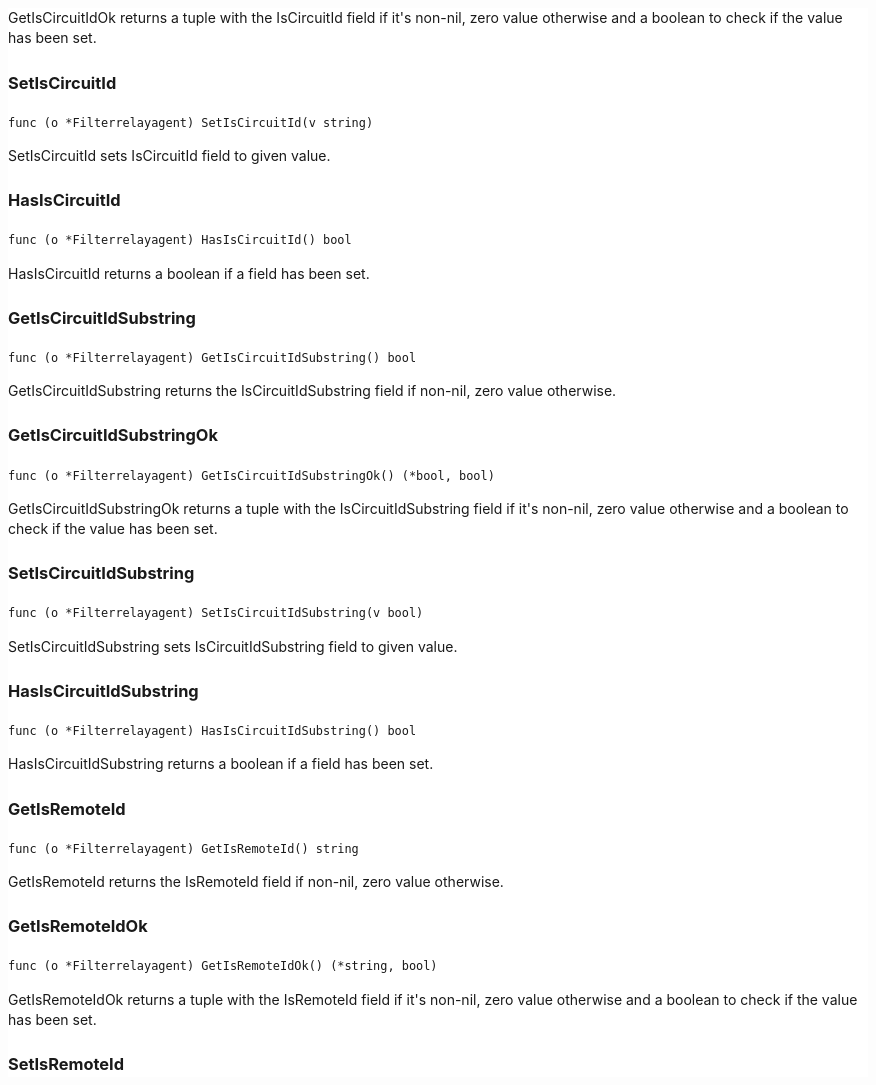 GetIsCircuitIdOk returns a tuple with the IsCircuitId field if it's non-nil, zero value otherwise
and a boolean to check if the value has been set.

### SetIsCircuitId

`func (o *Filterrelayagent) SetIsCircuitId(v string)`

SetIsCircuitId sets IsCircuitId field to given value.

### HasIsCircuitId

`func (o *Filterrelayagent) HasIsCircuitId() bool`

HasIsCircuitId returns a boolean if a field has been set.

### GetIsCircuitIdSubstring

`func (o *Filterrelayagent) GetIsCircuitIdSubstring() bool`

GetIsCircuitIdSubstring returns the IsCircuitIdSubstring field if non-nil, zero value otherwise.

### GetIsCircuitIdSubstringOk

`func (o *Filterrelayagent) GetIsCircuitIdSubstringOk() (*bool, bool)`

GetIsCircuitIdSubstringOk returns a tuple with the IsCircuitIdSubstring field if it's non-nil, zero value otherwise
and a boolean to check if the value has been set.

### SetIsCircuitIdSubstring

`func (o *Filterrelayagent) SetIsCircuitIdSubstring(v bool)`

SetIsCircuitIdSubstring sets IsCircuitIdSubstring field to given value.

### HasIsCircuitIdSubstring

`func (o *Filterrelayagent) HasIsCircuitIdSubstring() bool`

HasIsCircuitIdSubstring returns a boolean if a field has been set.

### GetIsRemoteId

`func (o *Filterrelayagent) GetIsRemoteId() string`

GetIsRemoteId returns the IsRemoteId field if non-nil, zero value otherwise.

### GetIsRemoteIdOk

`func (o *Filterrelayagent) GetIsRemoteIdOk() (*string, bool)`

GetIsRemoteIdOk returns a tuple with the IsRemoteId field if it's non-nil, zero value otherwise
and a boolean to check if the value has been set.

### SetIsRemoteId
